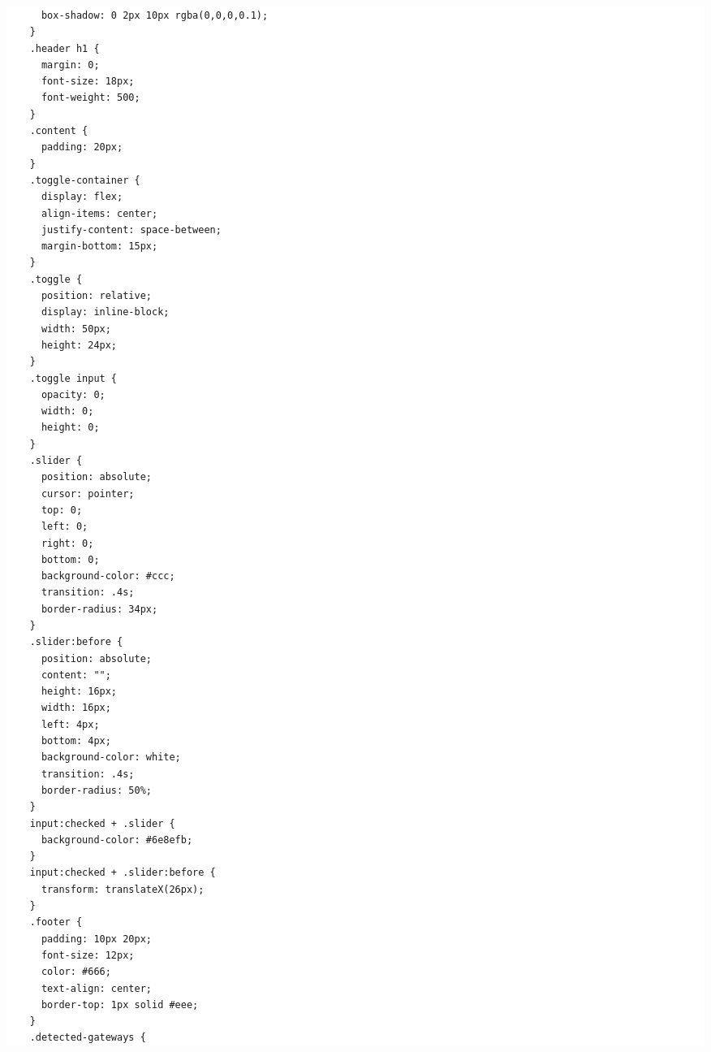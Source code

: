 ```html
      box-shadow: 0 2px 10px rgba(0,0,0,0.1);
    }
    .header h1 {
      margin: 0;
      font-size: 18px;
      font-weight: 500;
    }
    .content {
      padding: 20px;
    }
    .toggle-container {
      display: flex;
      align-items: center;
      justify-content: space-between;
      margin-bottom: 15px;
    }
    .toggle {
      position: relative;
      display: inline-block;
      width: 50px;
      height: 24px;
    }
    .toggle input {
      opacity: 0;
      width: 0;
      height: 0;
    }
    .slider {
      position: absolute;
      cursor: pointer;
      top: 0;
      left: 0;
      right: 0;
      bottom: 0;
      background-color: #ccc;
      transition: .4s;
      border-radius: 34px;
    }
    .slider:before {
      position: absolute;
      content: "";
      height: 16px;
      width: 16px;
      left: 4px;
      bottom: 4px;
      background-color: white;
      transition: .4s;
      border-radius: 50%;
    }
    input:checked + .slider {
      background-color: #6e8efb;
    }
    input:checked + .slider:before {
      transform: translateX(26px);
    }
    .footer {
      padding: 10px 20px;
      font-size: 12px;
      color: #666;
      text-align: center;
      border-top: 1px solid #eee;
    }
    .detected-gateways {
```